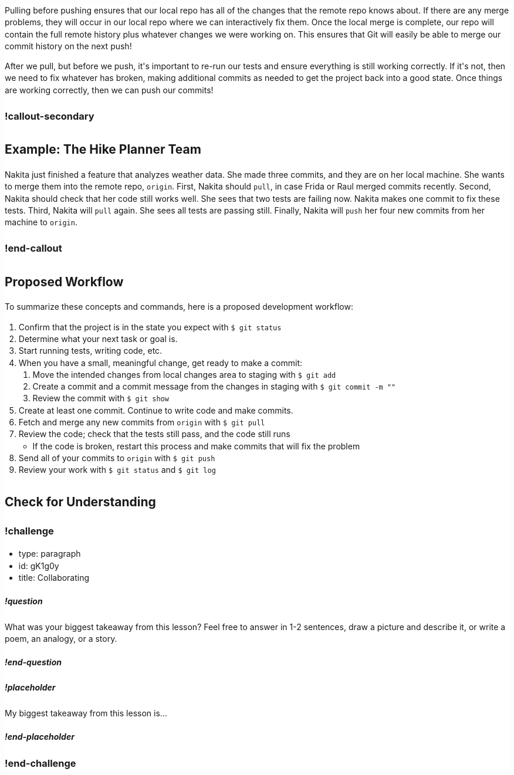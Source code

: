 Pulling before pushing ensures that our local repo has all of the changes that the remote repo knows about. If there are any merge problems, they will occur in our local repo where we can interactively fix them. Once the local merge is complete, our repo will contain the full remote history plus whatever changes we were working on. This ensures that Git will easily be able to merge our commit history on the next push!

After we pull, but before we push, it's important to re-run our tests and ensure everything is still working correctly. If it's not, then we need to fix whatever has broken, making additional commits as needed to get the project back into a good state. Once things are working correctly, then we can push our commits!

### !callout-secondary

## Example: The Hike Planner Team

Nakita just finished a feature that analyzes weather data. She made three commits, and they are on her local machine. She wants to merge them into the remote repo, `origin`. First, Nakita should `pull`, in case Frida or Raul merged commits recently. Second, Nakita should check that her code still works well. She sees that two tests are failing now. Nakita makes one commit to fix these tests. Third, Nakita will `pull` again. She sees all tests are passing still. Finally, Nakita will `push` her four new commits from her machine to `origin`.

### !end-callout

## Proposed Workflow

To summarize these concepts and commands, here is a proposed development workflow:

1. Confirm that the project is in the state you expect with `$ git status`
1. Determine what your next task or goal is.
1. Start running tests, writing code, etc.
1. When you have a small, meaningful change, get ready to make a commit:
   1. Move the intended changes from local changes area to staging with `$ git add`
   1. Create a commit and a commit message from the changes in staging with `$ git commit -m ""`
   1. Review the commit with `$ git show`
1. Create at least one commit. Continue to write code and make commits.
1. Fetch and merge any new commits from `origin` with `$ git pull`
1. Review the code; check that the tests still pass, and the code still runs
   - If the code is broken, restart this process and make commits that will fix the problem
1. Send all of your commits to `origin` with `$ git push`
1. Review your work with `$ git status` and `$ git log`

## Check for Understanding




### !challenge
* type: paragraph
* id: gK1g0y
* title: Collaborating
##### !question

What was your biggest takeaway from this lesson? Feel free to answer in 1-2 sentences, draw a picture and describe it, or write a poem, an analogy, or a story.

##### !end-question
##### !placeholder

My biggest takeaway from this lesson is...

##### !end-placeholder
### !end-challenge

